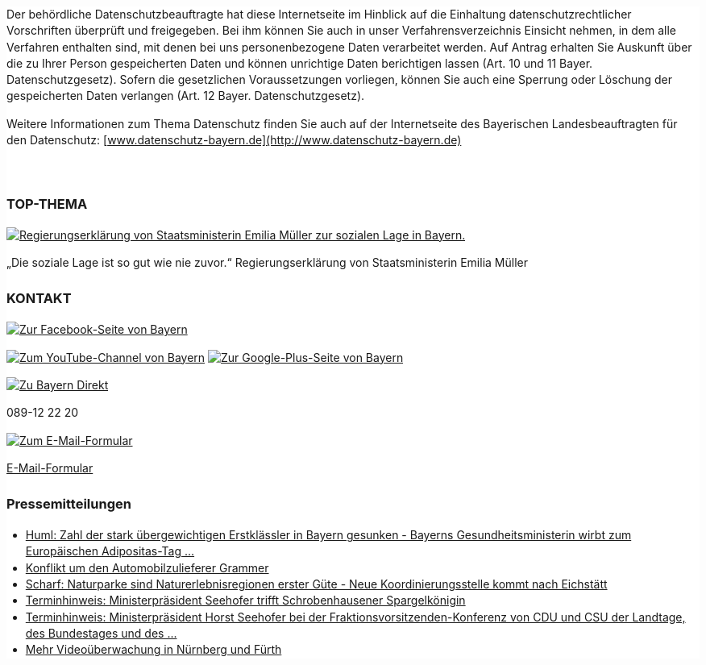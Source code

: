 Der behördliche Datenschutzbeauftragte hat diese Internetseite im Hinblick auf die Einhaltung datenschutzrechtlicher Vorschriften überprüft und freigegeben. Bei ihm können Sie auch in unser Verfahrensverzeichnis Einsicht nehmen, in dem alle Verfahren enthalten sind, mit denen bei uns personenbezogene Daten verarbeitet werden. Auf Antrag erhalten Sie Auskunft über die zu Ihrer Person gespeicherten Daten und können unrichtige Daten berichtigen lassen (Art. 10 und 11 Bayer. Datenschutzgesetz). Sofern die gesetzlichen Voraussetzungen vorliegen, können Sie auch eine Sperrung oder Löschung der gespeicherten Daten verlangen (Art. 12 Bayer. Datenschutzgesetz).

Weitere Informationen zum Thema Datenschutz finden Sie auch auf der Internetseite des Bayerischen Landesbeauftragten für den Datenschutz: [www.datenschutz-bayern.de](http://www.datenschutz-bayern.de)

 

### TOP-THEMA

[<img src="/wp-content/uploads/2014/04/tt_re-stmin-mueller_soziale-lage_4.jpg" title="Regierungserklärung von Staatsministerin Emilia Müller zur sozialen Lage in Bayern." alt="Regierungserklärung von Staatsministerin Emilia Müller zur sozialen Lage in Bayern." sizes="(max-width:480px) 300px, (min-width: 481px) and (max-width: 1023px) 600px" srcset="/wp-content/uploads/2014/04/tt_re-stmin-mueller_soziale-lage_4.jpg 1024w,/wp-content/uploads/2014/04/tt_re-stmin-mueller_soziale-lage_4-732x369.jpg 600w,/wp-content/uploads/2014/04/tt_re-stmin-mueller_soziale-lage_4-296x147.jpg 300w" />](/soziale-lage-in-bayern/)

[](/soziale-lage-in-bayern/)
„Die soziale Lage ist so gut wie nie zuvor.“
Regierungserklärung von Staatsministerin Emilia Müller

### KONTAKT

[<img src="/wp-content/themes/bayernde/images/icons/icon_kontakt_facebook_200p.png" title="Zur Facebook-Seite von Bayern" alt="Zur Facebook-Seite von Bayern" id="facebook_icon" />](http://www.facebook.de/bayern)

[<img src="/wp-content/themes/bayernde/images/icons/icon_kontakt_youtube_200p.png" title="Zum YouTube-Channel von Bayern" alt="Zum YouTube-Channel von Bayern" id="yt_icon" />](https://www.youtube.com/user/Bayern) [<img src="/wp-content/themes/bayernde/images/icons/icon_kontakt_googleplus_200p.png" title="Zur Google-Plus-Seite von Bayern" alt="Zur Google-Plus-Seite von Bayern" id="gp_icon" />](https://plus.google.com/113293019614267231791/posts)

[<img src="/wp-content/themes/bayernde/images/icons/icon_kontakt_telefon_200p.png" title="Zu Bayern Direkt" alt="Zu Bayern Direkt" id="icon_tel" />](http://www.bayern.de/service/bayern-direkt-2/)

<span>089-12 22 20</span>

[<img src="/wp-content/themes/bayernde/images/icons/icon_kontakt_at_200p.png" title="Zum E-Mail-Formular" alt="Zum E-Mail-Formular" id="icon_email" />](http://www.bayern.de/service/kontakt/)

<span>[E-Mail-Formular](http://www.bayern.de/service/kontakt/ "Zum E-Mail Formular")</span>

### Pressemitteilungen

-   [Huml: Zahl der stark übergewichtigen Erstklässler in Bayern gesunken - Bayerns Gesundheitsministerin wirbt zum Europäischen Adipositas-Tag ...](/huml-zahl-der-stark-uebergewichtigen-erstklaessler-in-bayern-gesunken-bayerns-gesundheitsministerin-wirbt-zum-europaeischen-adipositas-tag-am-20-mai-fuer-ausgewogene-ernaehrung-und-mehr-bewegung/ "Link")
-   [Konflikt um den Automobilzulieferer Grammer](/konflikt-um-den-automobilzulieferer-grammer/ "Link")
-   [Scharf: Naturparke sind Naturerlebnisregionen erster Güte - Neue Koordinierungsstelle kommt nach Eichstätt](/scharf-naturparke-sind-naturerlebnisregionen-erster-guete-neue-koordinierungsstelle-kommt-nach-eichstaett/ "Link")
-   [Terminhinweis: Ministerpräsident Seehofer trifft Schrobenhausener Spargelkönigin](/terminhinweis-ministerpraesident-seehofer-trifft-schrobenhausener-spargelkoenigin/ "Link")
-   [Terminhinweis: Ministerpräsident Horst Seehofer bei der Fraktionsvorsitzenden-Konferenz von CDU und CSU der Landtage, des Bundestages und des ...](/terminhinweis-ministerpraesident-horst-seehofer-bei-der-fraktionsvorsitzenden-konferenz-von-cdu-und-csu-der-landtage-des-bundestages-und-des-europaparlamentes/ "Link")
-   [Mehr Videoüberwachung in Nürnberg und Fürth](/mehr-videoueberwachung-in-nuernberg-und-fuerth/ "Link")

